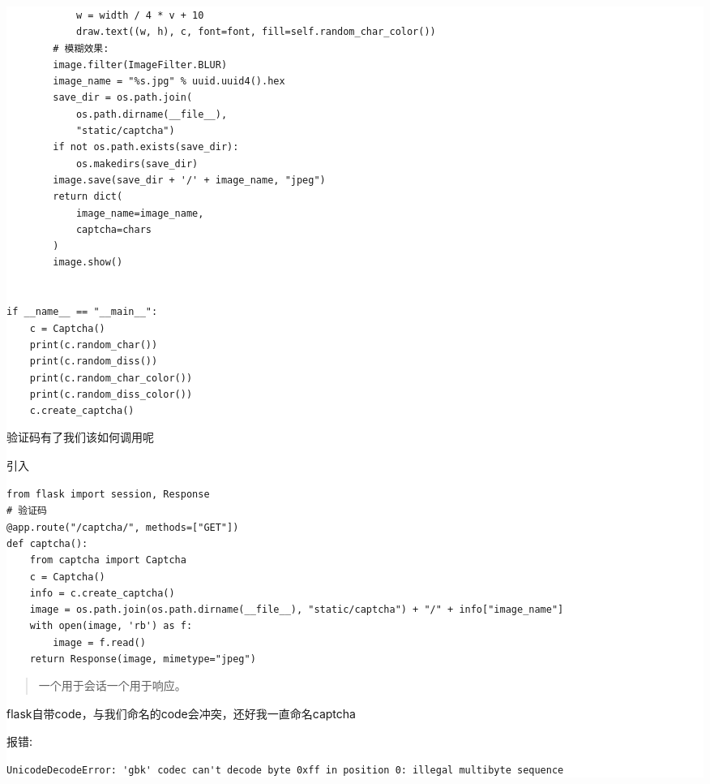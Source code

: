```
            w = width / 4 * v + 10
            draw.text((w, h), c, font=font, fill=self.random_char_color())
        # 模糊效果:
        image.filter(ImageFilter.BLUR)
        image_name = "%s.jpg" % uuid.uuid4().hex
        save_dir = os.path.join(
            os.path.dirname(__file__),
            "static/captcha")
        if not os.path.exists(save_dir):
            os.makedirs(save_dir)
        image.save(save_dir + '/' + image_name, "jpeg")
        return dict(
            image_name=image_name,
            captcha=chars
        )
        image.show()


if __name__ == "__main__":
    c = Captcha()
    print(c.random_char())
    print(c.random_diss())
    print(c.random_char_color())
    print(c.random_diss_color())
    c.create_captcha()

```

验证码有了我们该如何调用呢

引入

```
from flask import session, Response
# 验证码
@app.route("/captcha/", methods=["GET"])
def captcha():
    from captcha import Captcha
    c = Captcha()
    info = c.create_captcha()
    image = os.path.join(os.path.dirname(__file__), "static/captcha") + "/" + info["image_name"]
    with open(image, 'rb') as f:
        image = f.read()
    return Response(image, mimetype="jpeg")
```

>一个用于会话一个用于响应。

flask自带code，与我们命名的code会冲突，还好我一直命名captcha

报错:

```
UnicodeDecodeError: 'gbk' codec can't decode byte 0xff in position 0: illegal multibyte sequence
```
